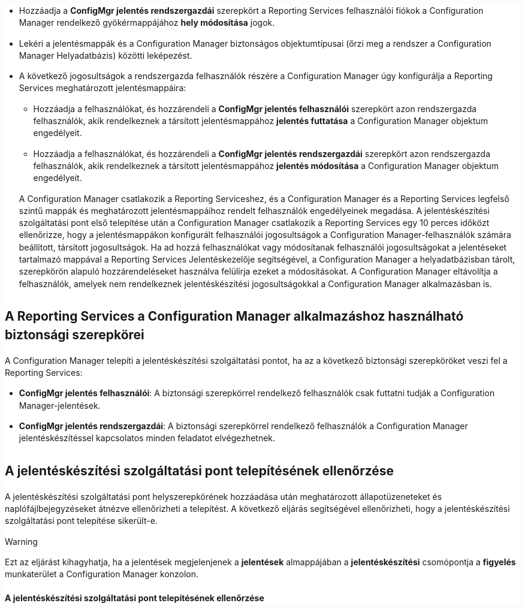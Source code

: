 -   Hozzáadja a **ConfigMgr jelentés rendszergazdái** szerepkört a Reporting Services felhasználói fiókok a Configuration Manager rendelkező gyökérmappájához **hely módosítása** jogok.  

-   Lekéri a jelentésmappák és a Configuration Manager biztonságos objektumtípusai (őrzi meg a rendszer a Configuration Manager Helyadatbázis) közötti leképezést.  

-   A következő jogosultságok a rendszergazda felhasználók részére a Configuration Manager úgy konfigurálja a Reporting Services meghatározott jelentésmappáira:  

    -   Hozzáadja a felhasználókat, és hozzárendeli a **ConfigMgr jelentés felhasználói** szerepkört azon rendszergazda felhasználók, akik rendelkeznek a társított jelentésmappához **jelentés futtatása** a Configuration Manager objektum engedélyeit.  

    -   Hozzáadja a felhasználókat, és hozzárendeli a **ConfigMgr jelentés rendszergazdái** szerepkört azon rendszergazda felhasználók, akik rendelkeznek a társított jelentésmappához **jelentés módosítása** a Configuration Manager objektum engedélyeit.  

     A Configuration Manager csatlakozik a Reporting Serviceshez, és a Configuration Manager és a Reporting Services legfelső szintű mappák és meghatározott jelentésmappáihoz rendelt felhasználók engedélyeinek megadása. A jelentéskészítési szolgáltatási pont első telepítése után a Configuration Manager csatlakozik a Reporting Services egy 10 perces időközt ellenőrizze, hogy a jelentésmappákon konfigurált felhasználói jogosultságok a Configuration Manager-felhasználók számára beállított, társított jogosultságok. Ha ad hozzá felhasználókat vagy módosítanak felhasználói jogosultságokat a jelentéseket tartalmazó mappával a Reporting Services Jelentéskezelője segítségével, a Configuration Manager a helyadatbázisban tárolt, szerepkörön alapuló hozzárendeléseket használva felülírja ezeket a módosításokat. A Configuration Manager eltávolítja a felhasználók, amelyek nem rendelkeznek jelentéskészítési jogosultságokkal a Configuration Manager alkalmazásban is.  

##  <a name="BKMK_SecurityRoles"></a> A Reporting Services a Configuration Manager alkalmazáshoz használható biztonsági szerepkörei  
 A Configuration Manager telepíti a jelentéskészítési szolgáltatási pontot, ha az a következő biztonsági szerepköröket veszi fel a Reporting Services:  

-   **ConfigMgr jelentés felhasználói**: A biztonsági szerepkörrel rendelkező felhasználók csak futtatni tudják a Configuration Manager-jelentések.  

-   **ConfigMgr jelentés rendszergazdái**: A biztonsági szerepkörrel rendelkező felhasználók a Configuration Manager jelentéskészítéssel kapcsolatos minden feladatot elvégezhetnek.  

##  <a name="BKMK_VerifyReportingServicesPointInstallation"></a> A jelentéskészítési szolgáltatási pont telepítésének ellenőrzése  
 A jelentéskészítési szolgáltatási pont helyszerepkörének hozzáadása után meghatározott állapotüzeneteket és naplófájlbejegyzéseket átnézve ellenőrizheti a telepítést. A következő eljárás segítségével ellenőrizheti, hogy a jelentéskészítési szolgáltatási pont telepítése sikerült-e.  

> [!WARNING]  
>  Ezt az eljárást kihagyhatja, ha a jelentések megjelenjenek a **jelentések** almappájában a **jelentéskészítési** csomópontja a **figyelés** munkaterület a Configuration Manager konzolon.  

#### <a name="to-verify-the-reporting-services-point-installation"></a>A jelentéskészítési szolgáltatási pont telepítésének ellenőrzése  

